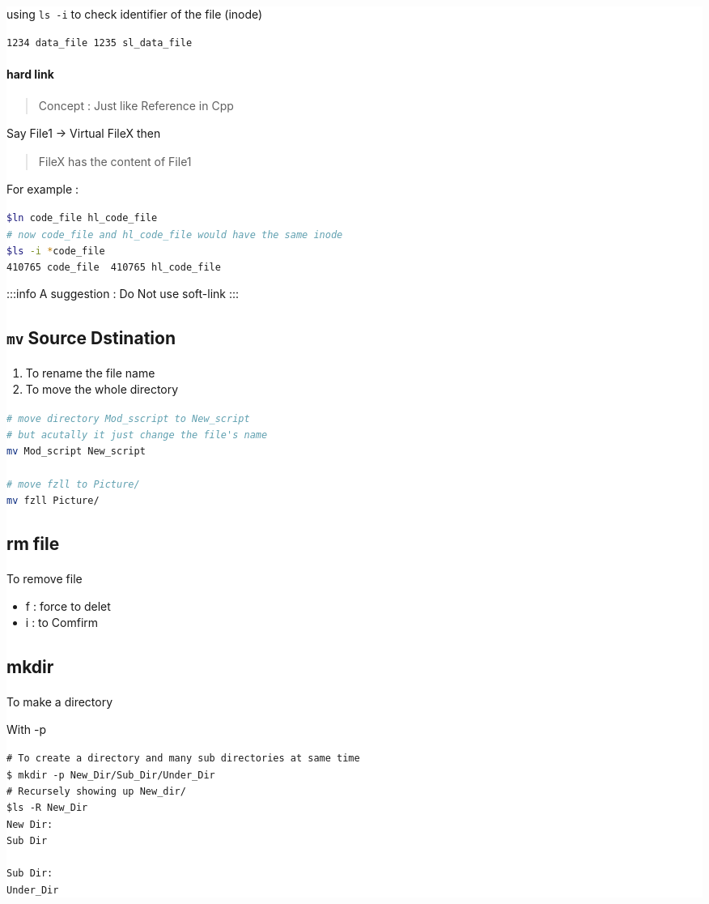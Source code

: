 using `ls -i` to check identifier of the file (inode)
```bash
1234 data_file 1235 sl_data_file
```

#### hard link
> Concept : Just like Reference in Cpp

Say File1 -> Virtual FileX then
> FileX has the content of File1

For example : 
```bash
$ln code_file hl_code_file
# now code_file and hl_code_file would have the same inode
$ls -i *code_file
410765 code_file  410765 hl_code_file
```
:::info
A suggestion  : Do Not use soft-link
:::

## `mv` Source Dstination

1. To rename the file name 
2. To move the whole directory 
```bash
# move directory Mod_sscript to New_script
# but acutally it just change the file's name
mv Mod_script New_script

# move fzll to Picture/
mv fzll Picture/
```


## rm file
To remove file
- f : force to delet
- i : to Comfirm

## mkdir
To make a directory

With -p
```bash=
# To create a directory and many sub directories at same time
$ mkdir -p New_Dir/Sub_Dir/Under_Dir
# Recursely showing up New_dir/
$ls -R New_Dir
New Dir:
Sub Dir

Sub Dir:
Under_Dir
```

